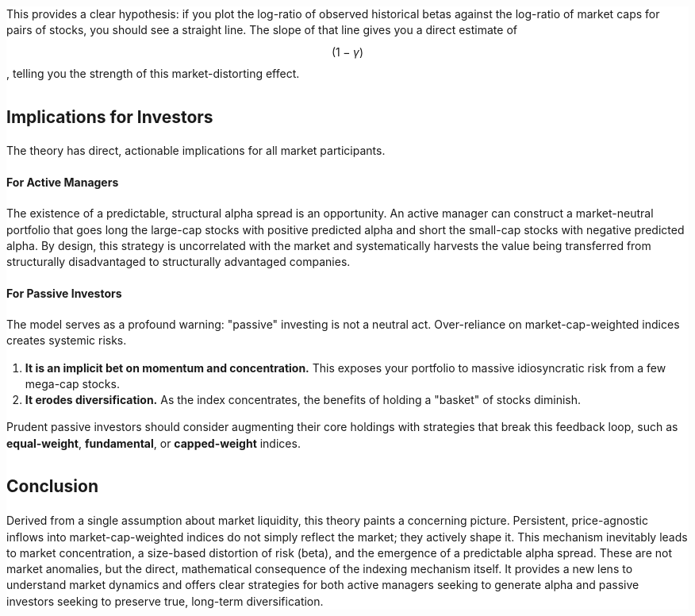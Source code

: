 This provides a clear hypothesis: if you plot the log-ratio of observed historical betas against the log-ratio of market caps for pairs of stocks, you should see a straight line. The slope of that line gives you a direct estimate of $$(1-\gamma)$$, telling you the strength of this market-distorting effect.

## Implications for Investors
The theory has direct, actionable implications for all market participants.

#### For Active Managers
The existence of a predictable, structural alpha spread is an opportunity. An active manager can construct a market-neutral portfolio that goes long the large-cap stocks with positive predicted alpha and short the small-cap stocks with negative predicted alpha. By design, this strategy is uncorrelated with the market and systematically harvests the value being transferred from structurally disadvantaged to structurally advantaged companies.

#### For Passive Investors
The model serves as a profound warning: "passive" investing is not a neutral act. Over-reliance on market-cap-weighted indices creates systemic risks.
1.  **It is an implicit bet on momentum and concentration.** This exposes your portfolio to massive idiosyncratic risk from a few mega-cap stocks.
2.  **It erodes diversification.** As the index concentrates, the benefits of holding a "basket" of stocks diminish.

Prudent passive investors should consider augmenting their core holdings with strategies that break this feedback loop, such as **equal-weight**, **fundamental**, or **capped-weight** indices.

## Conclusion
Derived from a single assumption about market liquidity, this theory paints a concerning picture. Persistent, price-agnostic inflows into market-cap-weighted indices do not simply reflect the market; they actively shape it. This mechanism inevitably leads to market concentration, a size-based distortion of risk (beta), and the emergence of a predictable alpha spread. These are not market anomalies, but the direct, mathematical consequence of the indexing mechanism itself. It provides a new lens to understand market dynamics and offers clear strategies for both active managers seeking to generate alpha and passive investors seeking to preserve true, long-term diversification.
